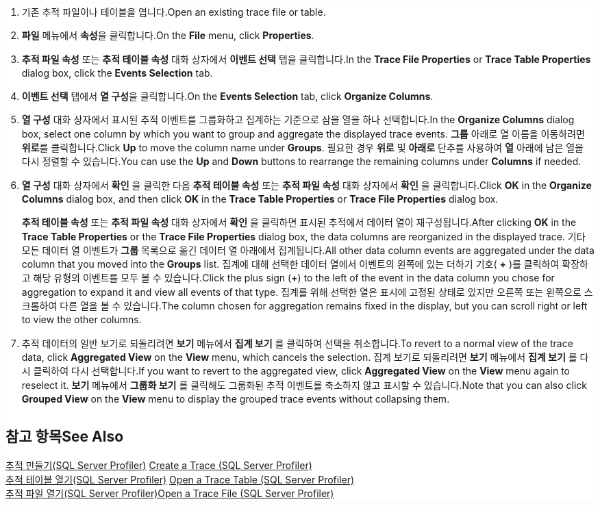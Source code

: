1.  <span data-ttu-id="d2a33-160">기존 추적 파일이나 테이블을 엽니다.</span><span class="sxs-lookup"><span data-stu-id="d2a33-160">Open an existing trace file or table.</span></span>  
  
2.  <span data-ttu-id="d2a33-161">**파일** 메뉴에서 **속성**을 클릭합니다.</span><span class="sxs-lookup"><span data-stu-id="d2a33-161">On the **File** menu, click **Properties**.</span></span>  
  
3.  <span data-ttu-id="d2a33-162">**추적 파일 속성** 또는 **추적 테이블 속성** 대화 상자에서 **이벤트 선택** 탭을 클릭합니다.</span><span class="sxs-lookup"><span data-stu-id="d2a33-162">In the **Trace File Properties** or **Trace Table Properties** dialog box, click the **Events Selection** tab.</span></span>  
  
4.  <span data-ttu-id="d2a33-163">**이벤트 선택** 탭에서 **열 구성**을 클릭합니다.</span><span class="sxs-lookup"><span data-stu-id="d2a33-163">On the **Events Selection** tab, click **Organize Columns**.</span></span>  
  
5.  <span data-ttu-id="d2a33-164">**열 구성** 대화 상자에서 표시된 추적 이벤트를 그룹화하고 집계하는 기준으로 삼을 열을 하나 선택합니다.</span><span class="sxs-lookup"><span data-stu-id="d2a33-164">In the **Organize Columns** dialog box, select one column by which you want to group and aggregate the displayed trace events.</span></span> <span data-ttu-id="d2a33-165">**그룹** 아래로 열 이름을 이동하려면 **위로**를 클릭합니다.</span><span class="sxs-lookup"><span data-stu-id="d2a33-165">Click **Up** to move the column name under **Groups**.</span></span> <span data-ttu-id="d2a33-166">필요한 경우 **위로** 및 **아래로** 단추를 사용하여 **열** 아래에 남은 열을 다시 정렬할 수 있습니다.</span><span class="sxs-lookup"><span data-stu-id="d2a33-166">You can use the **Up** and **Down** buttons to rearrange the remaining columns under **Columns** if needed.</span></span>  
  
6.  <span data-ttu-id="d2a33-167">**열 구성** 대화 상자에서 **확인** 을 클릭한 다음 **추적 테이블 속성** 또는 **추적 파일 속성** 대화 상자에서 **확인** 을 클릭합니다.</span><span class="sxs-lookup"><span data-stu-id="d2a33-167">Click **OK** in the **Organize Columns** dialog box, and then click **OK** in the **Trace Table Properties** or **Trace File Properties** dialog box.</span></span>  
  
     <span data-ttu-id="d2a33-168">**추적 테이블 속성** 또는 **추적 파일 속성** 대화 상자에서 **확인** 을 클릭하면 표시된 추적에서 데이터 열이 재구성됩니다.</span><span class="sxs-lookup"><span data-stu-id="d2a33-168">After clicking **OK** in the **Trace Table Properties** or the **Trace File Properties** dialog box, the data columns are reorganized in the displayed trace.</span></span> <span data-ttu-id="d2a33-169">기타 모든 데이터 열 이벤트가 **그룹** 목록으로 옮긴 데이터 열 아래에서 집계됩니다.</span><span class="sxs-lookup"><span data-stu-id="d2a33-169">All other data column events are aggregated under the data column that you moved into the **Groups** list.</span></span> <span data-ttu-id="d2a33-170">집계에 대해 선택한 데이터 열에서 이벤트의 왼쪽에 있는 더하기 기호( **+** )를 클릭하여 확장하고 해당 유형의 이벤트를 모두 볼 수 있습니다.</span><span class="sxs-lookup"><span data-stu-id="d2a33-170">Click the plus sign (**+**) to the left of the event in the data column you chose for aggregation to expand it and view all events of that type.</span></span> <span data-ttu-id="d2a33-171">집계를 위해 선택한 열은 표시에 고정된 상태로 있지만 오른쪽 또는 왼쪽으로 스크롤하여 다른 열을 볼 수 있습니다.</span><span class="sxs-lookup"><span data-stu-id="d2a33-171">The column chosen for aggregation remains fixed in the display, but you can scroll right or left to view the other columns.</span></span>  
  
7.  <span data-ttu-id="d2a33-172">추적 데이터의 일반 보기로 되돌리려면 **보기** 메뉴에서 **집계 보기** 를 클릭하여 선택을 취소합니다.</span><span class="sxs-lookup"><span data-stu-id="d2a33-172">To revert to a normal view of the trace data, click **Aggregated View** on the **View** menu, which cancels the selection.</span></span> <span data-ttu-id="d2a33-173">집계 보기로 되돌리려면 **보기** 메뉴에서 **집계 보기** 를 다시 클릭하여 다시 선택합니다.</span><span class="sxs-lookup"><span data-stu-id="d2a33-173">If you want to revert to the aggregated view, click **Aggregated View** on the **View** menu again to reselect it.</span></span> <span data-ttu-id="d2a33-174">**보기** 메뉴에서 **그룹화 보기** 를 클릭해도 그룹화된 추적 이벤트를 축소하지 않고 표시할 수 있습니다.</span><span class="sxs-lookup"><span data-stu-id="d2a33-174">Note that you can also click **Grouped View** on the **View** menu to display the grouped trace events without collapsing them.</span></span>  
  
## <a name="see-also"></a><span data-ttu-id="d2a33-175">참고 항목</span><span class="sxs-lookup"><span data-stu-id="d2a33-175">See Also</span></span>  
 <span data-ttu-id="d2a33-176">[추적 만들기&#40;SQL Server Profiler&#41;](create-a-trace-sql-server-profiler.md) </span><span class="sxs-lookup"><span data-stu-id="d2a33-176">[Create a Trace &#40;SQL Server Profiler&#41;](create-a-trace-sql-server-profiler.md) </span></span>  
 <span data-ttu-id="d2a33-177">[추적 테이블 열기&#40;SQL Server Profiler&#41;](open-a-trace-table-sql-server-profiler.md) </span><span class="sxs-lookup"><span data-stu-id="d2a33-177">[Open a Trace Table &#40;SQL Server Profiler&#41;](open-a-trace-table-sql-server-profiler.md) </span></span>  
 [<span data-ttu-id="d2a33-178">추적 파일 열기&#40;SQL Server Profiler&#41;</span><span class="sxs-lookup"><span data-stu-id="d2a33-178">Open a Trace File &#40;SQL Server Profiler&#41;</span></span>](open-a-trace-file-sql-server-profiler.md)  
  
  
